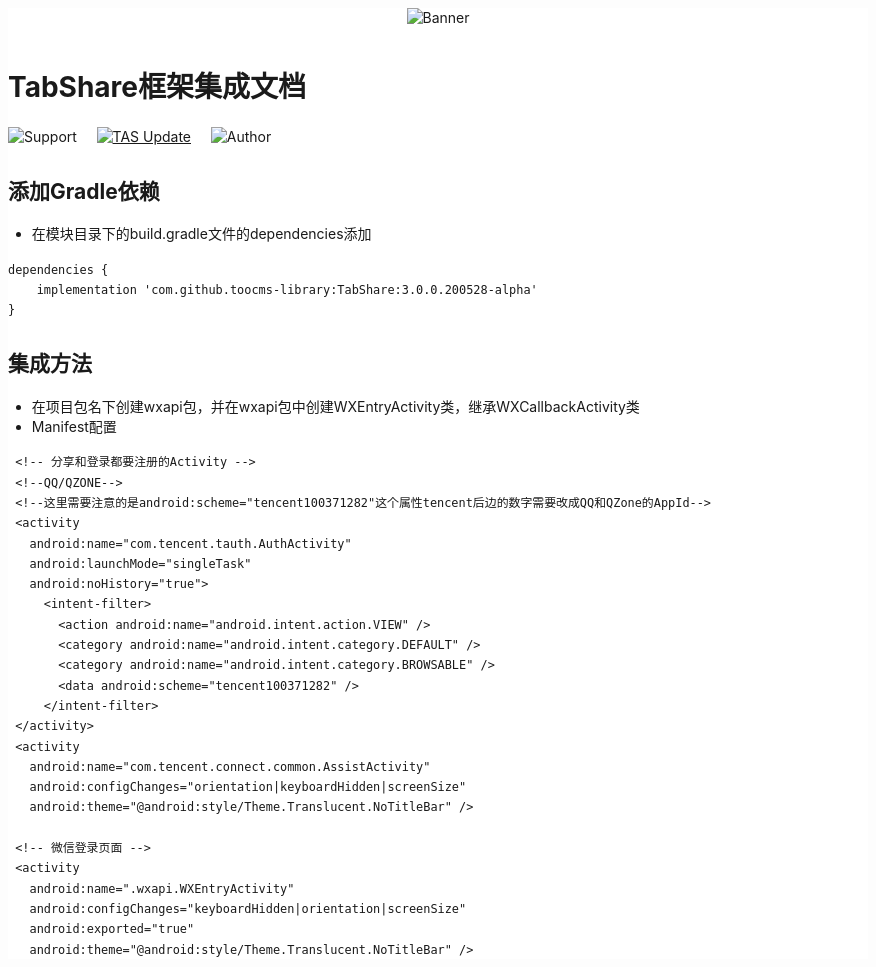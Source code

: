 <p align="center">
  <img src="https://avatars3.githubusercontent.com/u/38806334?s=400&u=b20d7b719e126e45e3d45c0ff04d0597ae3ed703&v=4" width="220" height="220" alt="Banner" />
</p>

# TabShare框架集成文档

![Support](https://img.shields.io/badge/API-19+-4BC51D.svg)&#160;&#160;&#160;&#160;&#160;[![TAS Update](https://img.shields.io/badge/更新-记录-4BC51D.svg)](https://github.com/toocms-library/TabShare/releases)&#160;&#160;&#160;&#160;&#160;![Author](https://img.shields.io/badge/Author-Zero-4BC51D.svg)

## 添加Gradle依赖

- 在模块目录下的build.gradle文件的dependencies添加

```
dependencies {
    implementation 'com.github.toocms-library:TabShare:3.0.0.200528-alpha'
}
```

## 集成方法

- 在项目包名下创建wxapi包，并在wxapi包中创建WXEntryActivity类，继承WXCallbackActivity类
- Manifest配置

```
 <!-- 分享和登录都要注册的Activity -->
 <!--QQ/QZONE-->
 <!--这里需要注意的是android:scheme="tencent100371282"这个属性tencent后边的数字需要改成QQ和QZone的AppId-->
 <activity
   android:name="com.tencent.tauth.AuthActivity"
   android:launchMode="singleTask"
   android:noHistory="true">
     <intent-filter>
       <action android:name="android.intent.action.VIEW" />
       <category android:name="android.intent.category.DEFAULT" />
       <category android:name="android.intent.category.BROWSABLE" />
       <data android:scheme="tencent100371282" />
     </intent-filter>
 </activity>
 <activity
   android:name="com.tencent.connect.common.AssistActivity"
   android:configChanges="orientation|keyboardHidden|screenSize"
   android:theme="@android:style/Theme.Translucent.NoTitleBar" />

 <!-- 微信登录页面 -->
 <activity
   android:name=".wxapi.WXEntryActivity"
   android:configChanges="keyboardHidden|orientation|screenSize"
   android:exported="true"
   android:theme="@android:style/Theme.Translucent.NoTitleBar" />
```
